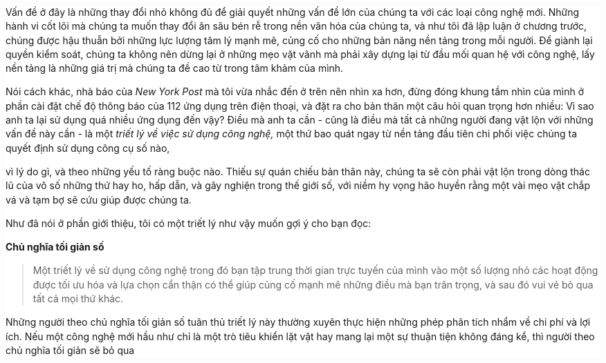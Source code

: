 Vấn đề ở đây là những thay đổi nhỏ không đủ để giải quyết những vấn đề
lớn của chúng ta với các loại công nghệ mới. Những hành vi cốt lõi mà
chúng ta muốn thay đổi ăn sâu bén rễ trong nền văn hóa của chúng ta, và
như tôi đã lập luận ở chương trước, chúng được hậu thuẫn bởi những lực
lượng tâm lý mạnh mẽ, củng cố cho những bản năng nền tảng trong mỗi
người. Để giành lại quyền kiểm soát, chúng ta không nên dừng lại ở những
mẹo vặt vãnh mà phải xây dựng lại từ đầu mối quan hệ với công nghệ, lấy
nền tảng là những giá trị mà chúng ta đề cao từ trong tâm khảm của mình.

Nói cách khác, nhà báo của *New York Post* mà tôi vừa nhắc đến ở trên
nên nhìn xa hơn, đừng đóng khung tầm nhìn của mình ở phần cài đặt chế độ
thông báo của 112 ứng dụng trên điện thoại, và đặt ra cho bản thân một
câu hỏi quan trọng hơn nhiều: Vì sao anh ta lại sử dụng quá nhiều ứng
dụng đến vậy? Điều mà anh ta cần - cũng là điều mà tất cả những người
đang vật lộn với những vấn đề này cần - là một *triết lý về việc sử dụng
công nghệ,* một thứ bao quát ngay từ nền tảng đầu tiên chi phối việc
chúng ta quyết định sử dụng công cụ số nào,

vì lý do gì, và theo những yếu tố ràng buộc nào. Thiếu sự quán chiếu bản
thân này, chúng ta sẽ còn phải vật lộn trong dòng thác lũ của vô số
những thứ hay ho, hấp dẫn, và gây nghiện trong thế giới số, với niềm hy
vọng hão huyền rằng một vài mẹo vặt chắp vá và tạm bợ sẽ cứu giúp được
chúng ta.

Như đã nói ở phần giới thiệu, tôi có một triết lý như vậy muốn gợi ý cho
bạn đọc:

**Chủ nghĩa tối giản số**

> Một triết lý về sử dụng công nghệ trong đó bạn tập trung thời gian
> trực tuyến của mình vào một số lượng nhỏ các hoạt động được tối ưu hóa
> và lựa chọn cẩn thận có thể giúp củng cố mạnh mẽ những điều mà bạn
> trân trọng, và sau đó vui vẻ bỏ qua tất cả mọi thứ khác.

Những người theo chủ nghĩa tối giản số tuân thủ triết lý này thường
xuyên thực hiện những phép phân tích nhẩm về chi phí và lợi ích. Nếu một
công nghệ mới hầu như chỉ là một trò tiêu khiển lặt vặt hay mang lại một
sự thuận tiện không đáng kể, thì người theo chủ nghĩa tối giản sẽ bỏ qua
